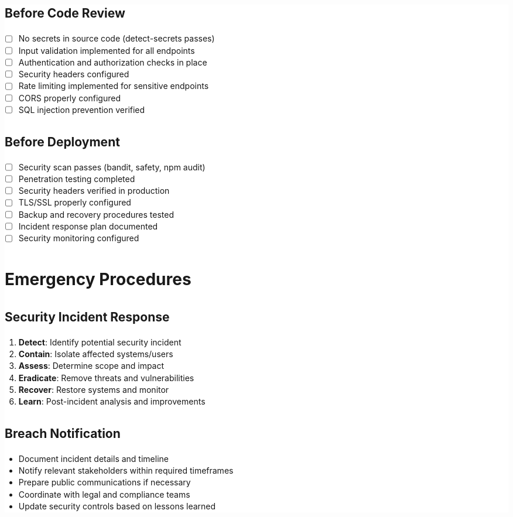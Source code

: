 ## Before Code Review
- [ ] No secrets in source code (detect-secrets passes)
- [ ] Input validation implemented for all endpoints
- [ ] Authentication and authorization checks in place
- [ ] Security headers configured
- [ ] Rate limiting implemented for sensitive endpoints
- [ ] CORS properly configured
- [ ] SQL injection prevention verified

## Before Deployment
- [ ] Security scan passes (bandit, safety, npm audit)
- [ ] Penetration testing completed
- [ ] Security headers verified in production
- [ ] TLS/SSL properly configured
- [ ] Backup and recovery procedures tested
- [ ] Incident response plan documented
- [ ] Security monitoring configured

# Emergency Procedures

## Security Incident Response
1. **Detect**: Identify potential security incident
2. **Contain**: Isolate affected systems/users
3. **Assess**: Determine scope and impact
4. **Eradicate**: Remove threats and vulnerabilities
5. **Recover**: Restore systems and monitor
6. **Learn**: Post-incident analysis and improvements

## Breach Notification
- Document incident details and timeline
- Notify relevant stakeholders within required timeframes
- Prepare public communications if necessary
- Coordinate with legal and compliance teams
- Update security controls based on lessons learned